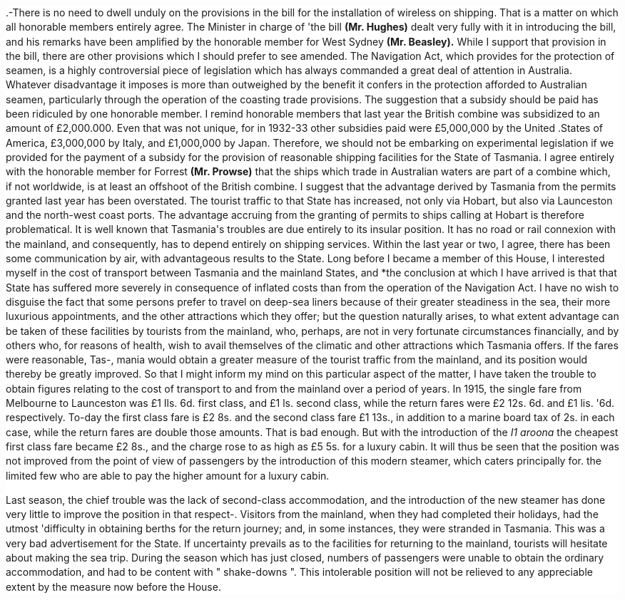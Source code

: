 .-There is no need to dwell unduly on the provisions in the bill for the installation of wireless on shipping. That is a matter on which all honorable members entirely agree. The Minister in charge of 'the bill  **(Mr. Hughes)**  dealt very fully with it in introducing the bill, and his remarks have been amplified by the honorable member for West Sydney  **(Mr. Beasley).**  While I support that provision in the bill, there are other provisions which I should prefer to see amended. The Navigation Act, which provides for the protection of seamen, is a highly controversial piece of legislation which has always commanded a great deal of attention in Australia. Whatever disadvantage it imposes is more than outweighed by the benefit it confers in the protection afforded to Australian seamen, particularly through the operation of the coasting trade provisions. The suggestion that a subsidy should be paid has been ridiculed by one honorable member. I remind honorable members that last year the British combine was subsidized to an amount of £2,000.000. Even that was not unique, for in 1932-33 other subsidies paid were £5,000,000 by the United .States of America, £3,000,000 by Italy, and £1,000,000 by Japan. Therefore, we should not be embarking on experimental legislation if we provided for the payment of a subsidy for the provision of reasonable shipping facilities for the State of Tasmania. I agree entirely with the honorable member for Forrest  **(Mr. Prowse)**  that the ships which trade in Australian waters are part of a combine which, if not worldwide, is at least an offshoot of the British combine. I suggest that the advantage derived by Tasmania from the permits granted last year has been overstated. The tourist traffic to that State has increased, not only via Hobart, but also via Launceston and the north-west coast ports. The advantage accruing from the granting of permits to ships calling at Hobart is therefore problematical. It is well known that Tasmania's troubles are due entirely to its insular position. It has no road or rail connexion with the mainland, and consequently, has to depend entirely on shipping services. Within the last year or two, I agree, there has been some communication by air, with advantageous results to the State. Long before I became a member of this House, I interested myself in the cost of transport between Tasmania and the mainland States, and *the conclusion at which I have arrived is that that State has suffered more severely in consequence of inflated costs than from the operation of the Navigation Act. I have no wish to disguise the fact that some persons prefer to travel on deep-sea liners because of their greater steadiness in the sea, their more luxurious appointments, and the other attractions which they offer; but the question naturally arises, to what extent advantage can be taken of these facilities by tourists from the mainland, who, perhaps, are not in very fortunate circumstances financially, and by others who, for reasons of health, wish to avail themselves of the climatic and other attractions which Tasmania offers. If the fares were reasonable, Tas-, mania would obtain a greater measure of the tourist traffic from the mainland, and its position would thereby be greatly improved. So that I might inform my mind on this particular aspect of the matter, I have taken the trouble to obtain figures relating to the cost of transport to and from the mainland over a period of years. In 1915, the single fare from Melbourne to Launceston was £1 Ils. 6d. first class, and £1 ls. second class, while the return fares were £2 12s. 6d. and £1 lis. '6d. respectively. To-day the first class fare is £2 8s. and the second class fare £1 13s., in addition to a marine board tax of 2s. in each case, while the return fares are double those amounts. That is bad enough. But with the introduction of the  *I1 aroona*  the cheapest first class fare became £2 8s., and the charge rose to as high as £5 5s. for a luxury cabin. It will thus be seen that the position was not improved from the point of view of passengers by the introduction of this modern steamer, which caters principally for. the limited few who are able to pay the higher amount for a luxury cabin. 

Last season, the chief trouble was the lack of second-class accommodation, and the introduction of the new steamer has done very little to improve the position in that respect-. Visitors from the mainland, when they had completed their holidays, had the utmost 'difficulty in obtaining berths for the return journey; and, in some instances, they were stranded in Tasmania. This was a very bad advertisement for the State. If uncertainty prevails as to the facilities for returning to the mainland, tourists will hesitate  about making the sea trip. During the season which has just closed, numbers of passengers were unable to obtain the ordinary accommodation, and had to be content with " shake-downs ". This intolerable position will not be relieved to any appreciable extent by the measure now before the House. 
